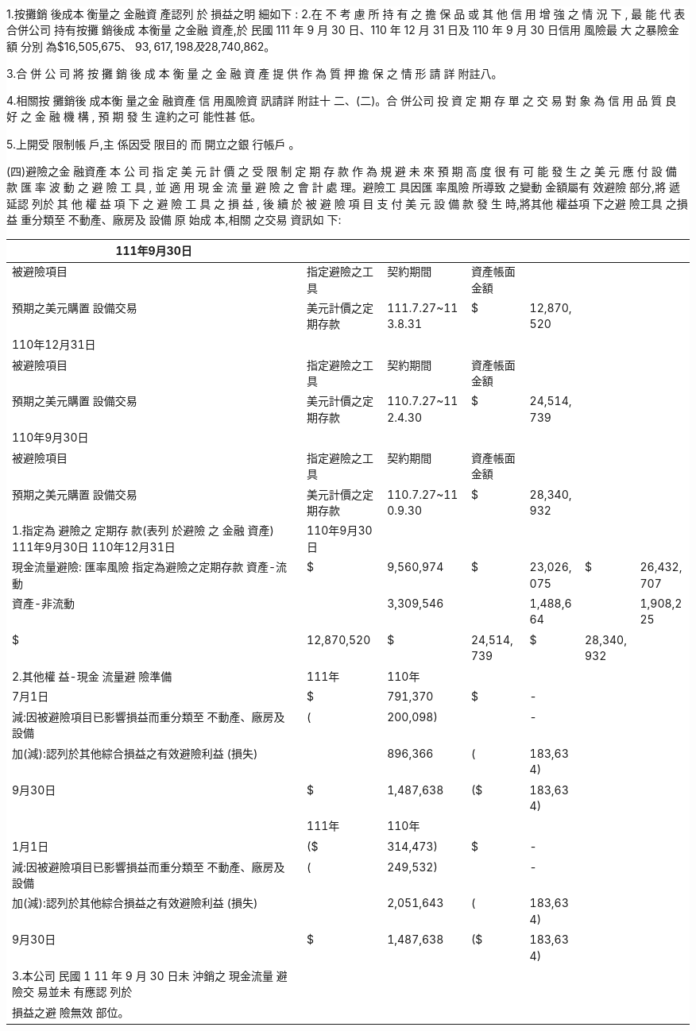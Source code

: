 1.按攤銷 後成本 衡量之 金融資 產認列 於 損益之明 細如下 : 2.在 不 考 慮 所 持 有 之 擔 保 品 或 其 他 信 用 增 強 之 情 況 下 , 最 能 代 表 合併公司 持有按攤 銷後成 本衡量 之金融 資產,於 民國 111 年 9 月 30 日、110 年 12 月 31 日及 110 年 9 月 30 日信用 風險最 大 之暴險金 額 分別 為$16,505,675、 $93,617,198 及$28,740,862。

3.合 併 公 司 將 按 攤 銷 後 成 本 衡 量 之 金 融 資 產 提 供 作 為 質 押 擔 保 之 情 形 請 詳 附註八。

4.相關按 攤銷後 成本衡 量之金 融資產 信 用風險資 訊請詳 附註十 二、(二)。合 併公司 投 資 定 期 存 單 之 交 易 對 象 為 信 用 品 質 良 好 之 金 融 機 構 , 預 期 發 生 違約之可 能性甚 低。

5.上開受 限制帳 戶,主 係因受 限目的 而 開立之銀 行帳戶 。

(四)避險之金 融資產 本 公 司 指 定 美 元 計 價 之 受 限 制 定 期 存 款 作 為 規 避 未 來 預 期 高 度 很 有 可 能 發 生 之 美 元 應 付 設 備 款 匯 率 波 動 之 避 險 工 具 , 並 適 用 現 金 流 量 避 險 之 會 計 處 理。避險工 具因匯 率風險 所導致 之變動 金額屬有 效避險 部分,將 遞延認 列於 其 他 權 益 項 下 之 避 險 工 具 之 損 益 , 後 續 於 被 避 險 項 目 支 付 美 元 設 備 款 發 生 時,將其他 權益項 下之避 險工具 之損益 重分類至 不動產、廠房及 設備 原 始成 本,相關 之交易 資訊如 下:

| 111年9月30日                                                                    |                    |                   |              |            |            |            |
|---------------------------------------------------------------------------------|--------------------|-------------------|--------------|------------|------------|------------|
| 被避險項目                                                                      | 指定避險之工具     | 契約期間          | 資產帳面金額 |            |            |            |
| 預期之美元購置  設備交易                                                        | 美元計價之定期存款 | 111.7.27~113.8.31 | $            | 12,870,520 |            |            |
| 110年12月31日                                                                   |                    |                   |              |            |            |            |
| 被避險項目                                                                      | 指定避險之工具     | 契約期間          | 資產帳面金額 |            |            |            |
| 預期之美元購置  設備交易                                                        | 美元計價之定期存款 | 110.7.27~112.4.30 | $            | 24,514,739 |            |            |
| 110年9月30日                                                                    |                    |                   |              |            |            |            |
| 被避險項目                                                                      | 指定避險之工具     | 契約期間          | 資產帳面金額 |            |            |            |
| 預期之美元購置  設備交易                                                        | 美元計價之定期存款 | 110.7.27~110.9.30 | $            | 28,340,932 |            |            |
| 1.指定為 避險之 定期存 款(表列 於避險 之 金融 資產)  111年9月30日 110年12月31日 | 110年9月30日       |                   |              |            |            |            |
| 現金流量避險:  匯率風險  指定為避險之定期存款  資產-流動                       | $                  | 9,560,974         | $            | 23,026,075 | $          | 26,432,707 |
| 資產-非流動                                                                     |                    | 3,309,546         |              | 1,488,664  |            | 1,908,225  |
| $                                                                               | 12,870,520         | $                 | 24,514,739   | $          | 28,340,932 |            |
| 2.其他權 益-現金 流量避 險準備                                                  | 111年              | 110年             |              |            |            |            |
| 7月1日                                                                          | $                  | 791,370           | $            | -          |            |            |
| 減:因被避險項目已影響損益而重分類至   不動產、廠房及設備                     | (                  | 200,098)          |              | -          |            |            |
| 加(減):認列於其他綜合損益之有效避險利益     (損失)                         |                    | 896,366           | (            | 183,634)   |            |            |
| 9月30日                                                                         | $                  | 1,487,638         | ($           | 183,634)   |            |            |
|                                                                                 | 111年              | 110年             |              |            |            |            |
| 1月1日                                                                          | ($                 | 314,473)          | $            | -          |            |            |
| 減:因被避險項目已影響損益而重分類至   不動產、廠房及設備                     | (                  | 249,532)          |              | -          |            |            |
| 加(減):認列於其他綜合損益之有效避險利益     (損失)                         |                    | 2,051,643         | (            | 183,634)   |            |            |
| 9月30日                                                                         | $                  | 1,487,638         | ($           | 183,634)   |            |            |
| 3.本公司 民國 1 11 年 9 月 30 日未 沖銷之 現金流量 避險交 易並未 有應認 列於    |                    |                   |              |            |            |            |
| 損益之避 險無效 部位。                                                          |                    |                   |              |            |            |            |
